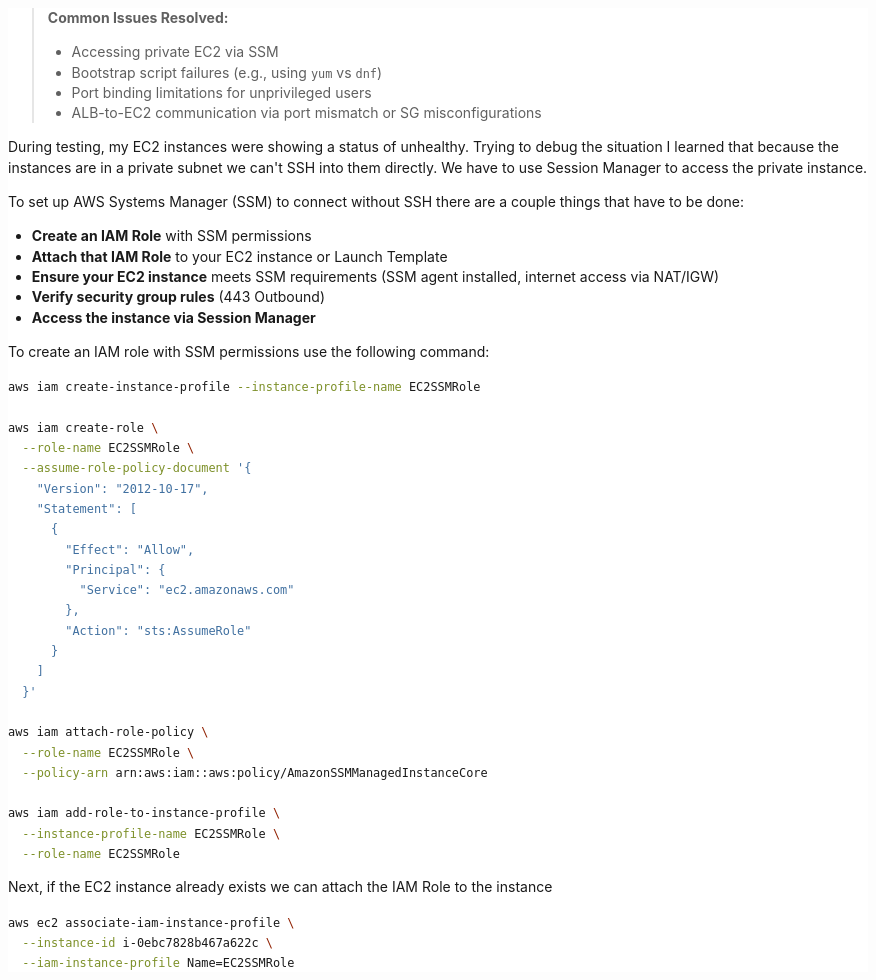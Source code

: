 > **Common Issues Resolved:**
>
> - Accessing private EC2 via SSM
> - Bootstrap script failures (e.g., using `yum` vs `dnf`)
> - Port binding limitations for unprivileged users
> - ALB-to-EC2 communication via port mismatch or SG misconfigurations


During testing, my EC2 instances were showing a status of unhealthy. Trying to debug the situation I learned that because the instances are in a private subnet we can't SSH into them directly. We have to use Session Manager to access the private instance.

To set up AWS Systems Manager (SSM) to connect without SSH there are a couple things that have to be done:

- **Create an IAM Role** with SSM permissions
- **Attach that IAM Role** to your EC2 instance or Launch Template
- **Ensure your EC2 instance** meets SSM requirements (SSM agent installed, internet access via NAT/IGW)
- **Verify security group rules** (443 Outbound)
- **Access the instance via Session Manager**

To create an IAM role with SSM permissions use the following command:

```bash
aws iam create-instance-profile --instance-profile-name EC2SSMRole

aws iam create-role \
  --role-name EC2SSMRole \
  --assume-role-policy-document '{
    "Version": "2012-10-17",
    "Statement": [
      {
        "Effect": "Allow",
        "Principal": {
          "Service": "ec2.amazonaws.com"
        },
        "Action": "sts:AssumeRole"
      }
    ]
  }'

aws iam attach-role-policy \
  --role-name EC2SSMRole \
  --policy-arn arn:aws:iam::aws:policy/AmazonSSMManagedInstanceCore

aws iam add-role-to-instance-profile \
  --instance-profile-name EC2SSMRole \
  --role-name EC2SSMRole
```

Next, if the EC2 instance already exists we can attach the IAM Role to the instance

```bash
aws ec2 associate-iam-instance-profile \
  --instance-id i-0ebc7828b467a622c \
  --iam-instance-profile Name=EC2SSMRole
```
